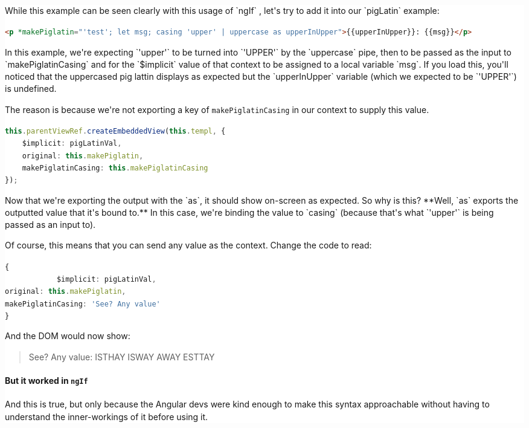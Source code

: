 <iframe src="https://stackblitz.com/edit/start-to-source-36-as-keyword?ctl=1&embed=1&file=src/app/app.component.ts" style="width:100%; height:500px; border:0; border-radius: 4px; overflow:hidden;" sandbox="allow-modals allow-forms allow-popups allow-scripts allow-same-origin"></iframe>
While this example can be seen clearly with this usage of `ngIf` , let's try to add it into our `pigLatin` example:

```html
<p *makePiglatin="'test'; let msg; casing 'upper' | uppercase as upperInUpper">{{upperInUpper}}: {{msg}}</p>
```

<iframe src="https://stackblitz.com/edit/start-to-source-37-pig-latin-as-keyword-broken?ctl=1&embed=1&file=src/app/app.component.ts" style="width:100%; height:500px; border:0; border-radius: 4px; overflow:hidden;" sandbox="allow-modals allow-forms allow-popups allow-scripts allow-same-origin"></iframe>
In this example, we're expecting `'upper'` to be turned into `'UPPER'` by the `uppercase` pipe, then to be passed as the input to `makePiglatinCasing` and for the `$implicit` value of that context to be assigned to a local variable `msg`. If you load this, you'll noticed that the uppercased pig lattin displays as expected but the `upperInUpper` variable (which we expected to be `'UPPER'`) is undefined.

The reason is because we're not exporting a key of `makePiglatinCasing` in our context to supply this value.

```typescript
this.parentViewRef.createEmbeddedView(this.templ, {
	$implicit: pigLatinVal,
	original: this.makePiglatin,
	makePiglatinCasing: this.makePiglatinCasing
});
```

<iframe src="https://stackblitz.com/edit/start-to-source-38-pig-latin-as-keyword?ctl=1&embed=1&file=src/app/app.component.ts" style="width:100%; height:500px; border:0; border-radius: 4px; overflow:hidden;" sandbox="allow-modals allow-forms allow-popups allow-scripts allow-same-origin"></iframe>
Now that we're exporting the output with the `as`, it should show on-screen as expected. So why is this? **Well, `as` exports the outputted value that it's bound to.** In this case, we're binding the value to `casing` (because that's what `'upper'` is being passed as an input to).

Of course, this means that you can send any value as the context. Change the code to read:

```typescript
{
			$implicit: pigLatinVal,
original: this.makePiglatin,
makePiglatinCasing: 'See? Any value'
}
```

And the DOM would now show:

> See? Any value: ISTHAY ISWAY AWAY ESTTAY

#### But it worked in `ngIf`

And this is true, but only because the Angular devs were kind enough to make this syntax approachable without having to understand the inner-workings of it before using it.
